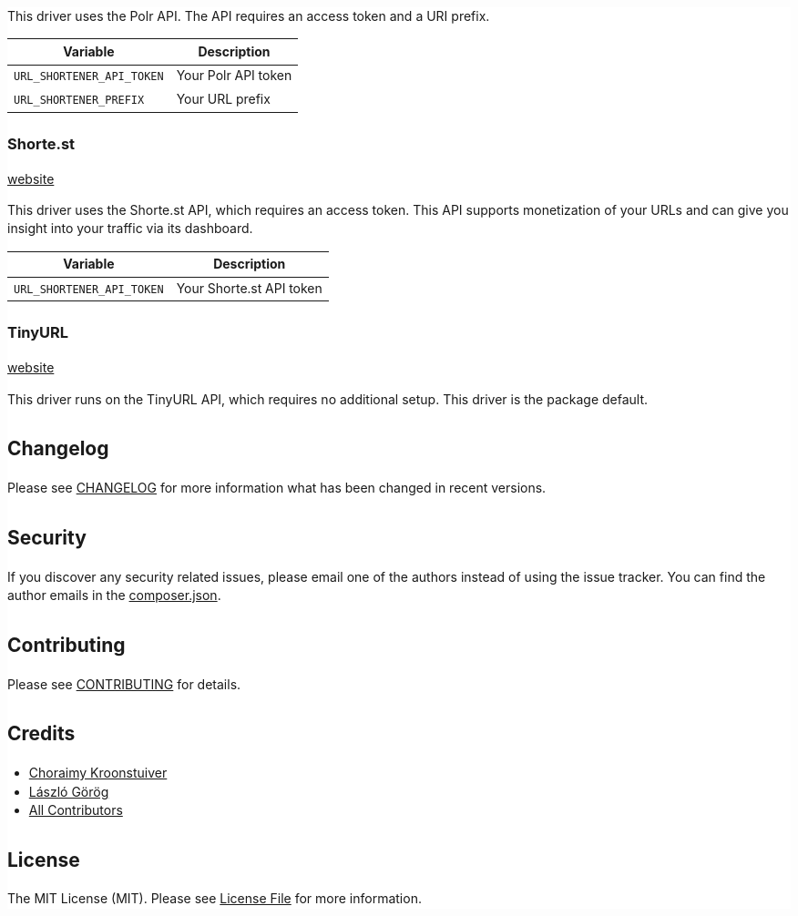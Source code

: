 This driver uses the Polr API. The API requires an access token and a URI prefix.

Variable                  | Description
--------------------------|-------------------------
`URL_SHORTENER_API_TOKEN` | Your Polr API token
`URL_SHORTENER_PREFIX`    | Your URL prefix

### Shorte.st
[website](https://shorte.st)

This driver uses the Shorte.st API, which requires an access token. This API supports monetization of your URLs and can
give you insight into your traffic via its dashboard.

Variable                  | Description
--------------------------|-------------------------
`URL_SHORTENER_API_TOKEN` | Your Shorte.st API token

### TinyURL
[website](http://tinyurl.com)

This driver runs on the TinyURL API, which requires no additional setup. This driver is the package default.

## Changelog
Please see [CHANGELOG](CHANGELOG.md) for more information what has been changed in recent versions.

## Security
If you discover any security related issues, please email one of the authors instead of using the issue tracker. You can
find the author emails in the [composer.json](composer.json).

## Contributing
Please see [CONTRIBUTING](CONTRIBUTING.md) for details.

## Credits
- [Choraimy Kroonstuiver](https://github.com/axlon)
- [László Görög](https://github.com/nerg4l)
- [All Contributors](../../contributors)

## License
The MIT License (MIT). Please see [License File](LICENSE.md) for more information.
